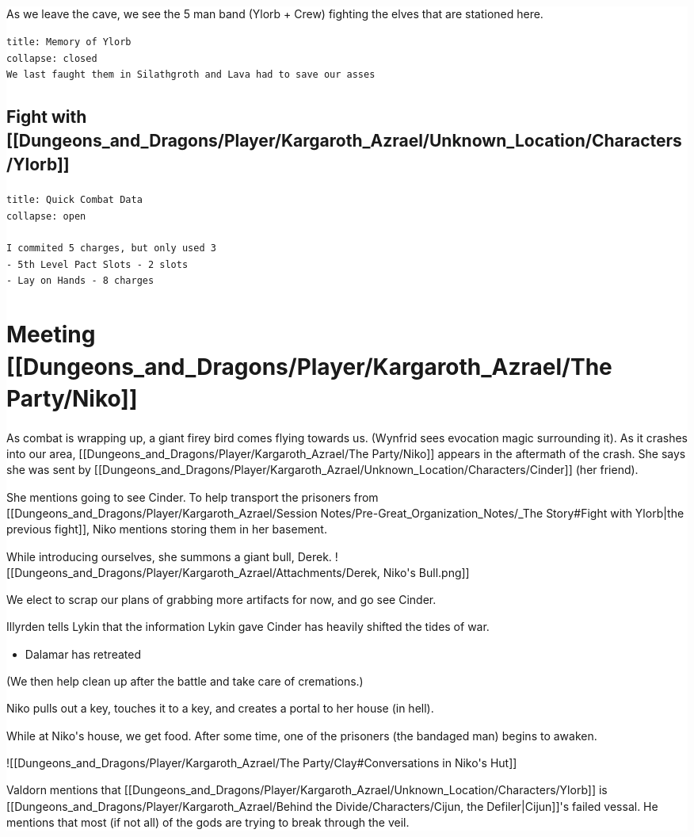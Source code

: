 As we leave the cave, we see the 5 man band (Ylorb + Crew) fighting the elves that are stationed here. 

```ad-note
title: Memory of Ylorb
collapse: closed
We last faught them in Silathgroth and Lava had to save our asses
```

## Fight with [[Dungeons_and_Dragons/Player/Kargaroth_Azrael/Unknown_Location/Characters/Ylorb]]

```ad-note
title: Quick Combat Data
collapse: open

I commited 5 charges, but only used 3
- 5th Level Pact Slots - 2 slots
- Lay on Hands - 8 charges
```

# Meeting [[Dungeons_and_Dragons/Player/Kargaroth_Azrael/The Party/Niko]]
As combat is wrapping up, a giant firey bird comes flying towards us. (Wynfrid sees evocation magic surrounding it). As it crashes into our area, [[Dungeons_and_Dragons/Player/Kargaroth_Azrael/The Party/Niko]] appears in the aftermath of the crash. She says she was sent by [[Dungeons_and_Dragons/Player/Kargaroth_Azrael/Unknown_Location/Characters/Cinder]] (her friend). 

She mentions going to see Cinder. To help transport the prisoners from [[Dungeons_and_Dragons/Player/Kargaroth_Azrael/Session Notes/Pre-Great_Organization_Notes/_The Story#Fight with Ylorb|the previous fight]], Niko mentions storing them in her basement. 

While introducing ourselves, she summons a giant bull, Derek. 
![[Dungeons_and_Dragons/Player/Kargaroth_Azrael/Attachments/Derek, Niko's Bull.png]]

We elect to scrap our plans of grabbing more artifacts for now, and go see Cinder. 

Illyrden tells Lykin that the information Lykin gave Cinder has heavily shifted the tides of war. 
- Dalamar has retreated

(We then help clean up after the battle and take care of cremations.) 

Niko pulls out a key, touches it to a key, and creates a portal to her house (in hell). 

While at Niko's house, we get food. After some time, one of the prisoners (the bandaged man) begins to awaken. 

![[Dungeons_and_Dragons/Player/Kargaroth_Azrael/The Party/Clay#Conversations in Niko's Hut]]

Valdorn mentions that [[Dungeons_and_Dragons/Player/Kargaroth_Azrael/Unknown_Location/Characters/Ylorb]] is [[Dungeons_and_Dragons/Player/Kargaroth_Azrael/Behind the Divide/Characters/Cijun, the Defiler|Cijun]]'s failed vessal. He mentions that most (if not all) of the gods are trying to break through the veil. 
